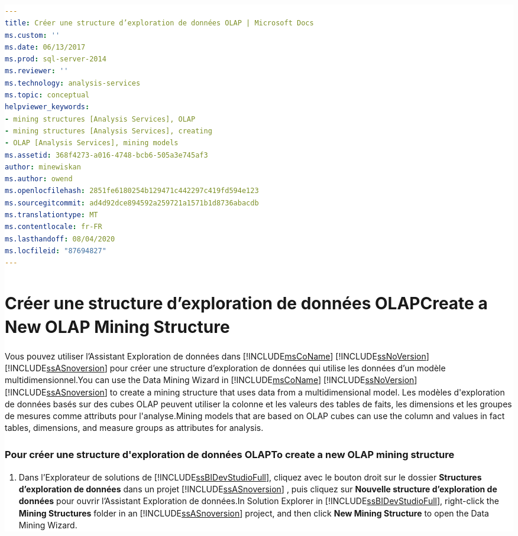 ```yaml
---
title: Créer une structure d’exploration de données OLAP | Microsoft Docs
ms.custom: ''
ms.date: 06/13/2017
ms.prod: sql-server-2014
ms.reviewer: ''
ms.technology: analysis-services
ms.topic: conceptual
helpviewer_keywords:
- mining structures [Analysis Services], OLAP
- mining structures [Analysis Services], creating
- OLAP [Analysis Services], mining models
ms.assetid: 368f4273-a016-4748-bcb6-505a3e745af3
author: minewiskan
ms.author: owend
ms.openlocfilehash: 2851fe6180254b129471c442297c419fd594e123
ms.sourcegitcommit: ad4d92dce894592a259721a1571b1d8736abacdb
ms.translationtype: MT
ms.contentlocale: fr-FR
ms.lasthandoff: 08/04/2020
ms.locfileid: "87694827"
---
```

# <a name="create-a-new-olap-mining-structure"></a><span data-ttu-id="d48cd-102">Créer une structure d’exploration de données OLAP</span><span class="sxs-lookup"><span data-stu-id="d48cd-102">Create a New OLAP Mining Structure</span></span>
  <span data-ttu-id="d48cd-103">Vous pouvez utiliser l’Assistant Exploration de données dans [!INCLUDE[msCoName](../../includes/msconame-md.md)] [!INCLUDE[ssNoVersion](../../includes/ssnoversion-md.md)] [!INCLUDE[ssASnoversion](../../includes/ssasnoversion-md.md)] pour créer une structure d’exploration de données qui utilise les données d’un modèle multidimensionnel.</span><span class="sxs-lookup"><span data-stu-id="d48cd-103">You can use the Data Mining Wizard in [!INCLUDE[msCoName](../../includes/msconame-md.md)] [!INCLUDE[ssNoVersion](../../includes/ssnoversion-md.md)] [!INCLUDE[ssASnoversion](../../includes/ssasnoversion-md.md)] to create a mining structure that uses data from a multidimensional model.</span></span> <span data-ttu-id="d48cd-104">Les modèles d'exploration de données basés sur des cubes OLAP peuvent utiliser la colonne et les valeurs des tables de faits, les dimensions et les groupes de mesures comme attributs pour l'analyse.</span><span class="sxs-lookup"><span data-stu-id="d48cd-104">Mining models that are based on OLAP cubes can use the column and values in fact tables, dimensions, and measure groups as attributes for analysis.</span></span>  
  
### <a name="to-create-a-new-olap-mining-structure"></a><span data-ttu-id="d48cd-105">Pour créer une structure d'exploration de données OLAP</span><span class="sxs-lookup"><span data-stu-id="d48cd-105">To create a new OLAP mining structure</span></span>  
  
1.  <span data-ttu-id="d48cd-106">Dans l’Explorateur de solutions de [!INCLUDE[ssBIDevStudioFull](../../includes/ssbidevstudiofull-md.md)], cliquez avec le bouton droit sur le dossier **Structures d’exploration de données** dans un projet [!INCLUDE[ssASnoversion](../../includes/ssasnoversion-md.md)] , puis cliquez sur **Nouvelle structure d’exploration de données** pour ouvrir l’Assistant Exploration de données.</span><span class="sxs-lookup"><span data-stu-id="d48cd-106">In Solution Explorer in [!INCLUDE[ssBIDevStudioFull](../../includes/ssbidevstudiofull-md.md)], right-click the **Mining Structures** folder in an [!INCLUDE[ssASnoversion](../../includes/ssasnoversion-md.md)] project, and then click **New Mining Structure** to open the Data Mining Wizard.</span></span>  
  